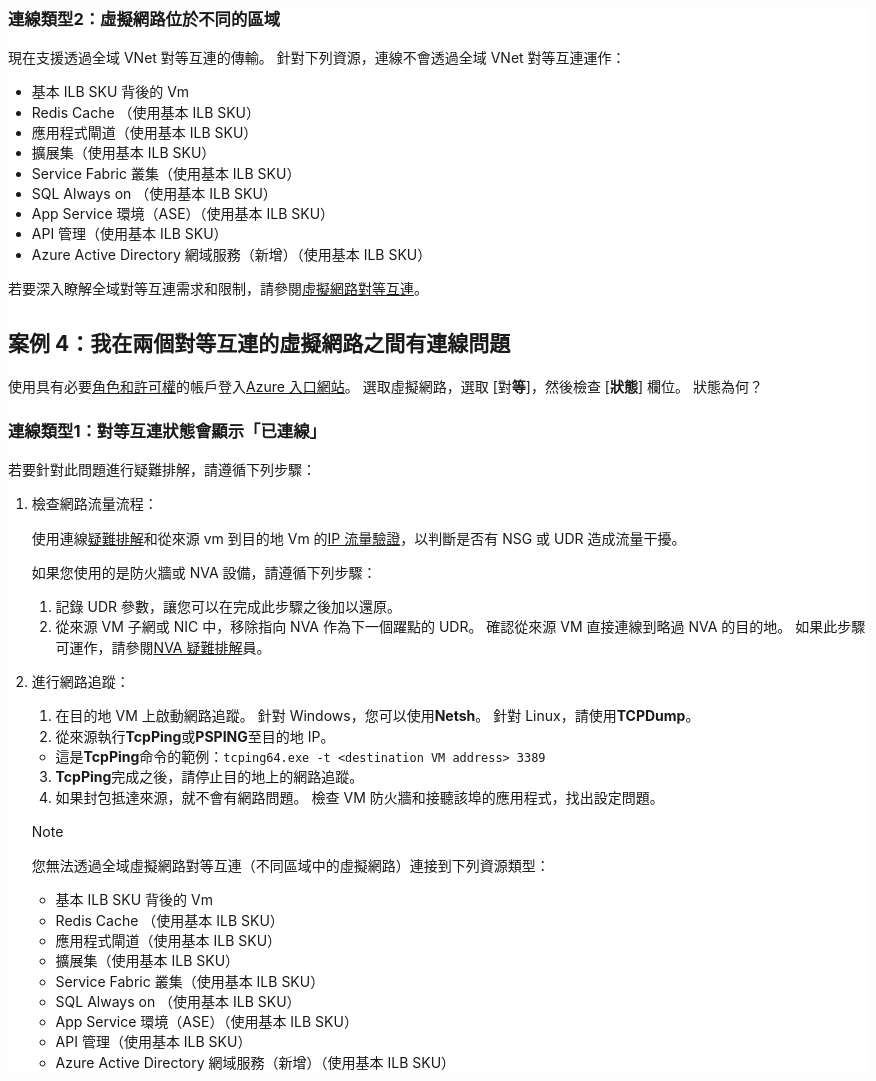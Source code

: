 ### <a name="connection-type-2-the-virtual-networks-are-in-different-regions"></a>連線類型2：虛擬網路位於不同的區域

現在支援透過全域 VNet 對等互連的傳輸。 針對下列資源，連線不會透過全域 VNet 對等互連運作：

* 基本 ILB SKU 背後的 Vm
* Redis Cache （使用基本 ILB SKU）
* 應用程式閘道（使用基本 ILB SKU）
* 擴展集（使用基本 ILB SKU）
* Service Fabric 叢集（使用基本 ILB SKU）
* SQL Always on （使用基本 ILB SKU）
* App Service 環境（ASE）（使用基本 ILB SKU）
* API 管理（使用基本 ILB SKU）
* Azure Active Directory 網域服務（新增）（使用基本 ILB SKU）

若要深入瞭解全域對等互連需求和限制，請參閱[虛擬網路對等互連](https://docs.microsoft.com/azure/virtual-network/virtual-network-peering-overview#requirements-and-constraints)。

## <a name="scenario-4-i-have-a-connectivity-issue-between-two-peered-virtual-networks"></a>案例 4：我在兩個對等互連的虛擬網路之間有連線問題

使用具有必要[角色和許可權](https://docs.microsoft.com/azure/virtual-network/virtual-network-manage-peering#roles-permissions)的帳戶登入[Azure 入口網站](https://portal.azure.com/)。 選取虛擬網路，選取 [對**等**]，然後檢查 [**狀態**] 欄位。 狀態為何？

### <a name="connection-type-1-the-peering-status-shows-connected"></a>連線類型1：對等互連狀態會顯示「已連線」

若要針對此問題進行疑難排解，請遵循下列步驟：

1. 檢查網路流量流程：

   使用連線[疑難排解](https://docs.microsoft.com/azure/network-watcher/network-watcher-connectivity-overview)和從來源 vm 到目的地 Vm 的[IP 流量驗證](https://docs.microsoft.com/azure/network-watcher/network-watcher-ip-flow-verify-overview)，以判斷是否有 NSG 或 UDR 造成流量干擾。

   如果您使用的是防火牆或 NVA 設備，請遵循下列步驟： 
   1. 記錄 UDR 參數，讓您可以在完成此步驟之後加以還原。
   2. 從來源 VM 子網或 NIC 中，移除指向 NVA 作為下一個躍點的 UDR。 確認從來源 VM 直接連線到略過 NVA 的目的地。 如果此步驟可運作，請參閱[NVA 疑難排解](https://docs.microsoft.com/azure/virtual-network/virtual-network-troubleshoot-nva)員。

2. 進行網路追蹤： 
   1. 在目的地 VM 上啟動網路追蹤。 針對 Windows，您可以使用**Netsh**。 針對 Linux，請使用**TCPDump**。
   2. 從來源執行**TcpPing**或**PSPING**至目的地 IP。

   * 這是**TcpPing**命令的範例：`tcping64.exe -t <destination VM address> 3389`

   3. **TcpPing**完成之後，請停止目的地上的網路追蹤。
   4. 如果封包抵達來源，就不會有網路問題。 檢查 VM 防火牆和接聽該埠的應用程式，找出設定問題。

   > [!Note]
   > 您無法透過全域虛擬網路對等互連（不同區域中的虛擬網路）連接到下列資源類型：
   >
   > * 基本 ILB SKU 背後的 Vm
   > * Redis Cache （使用基本 ILB SKU）
   > * 應用程式閘道（使用基本 ILB SKU）
   > * 擴展集（使用基本 ILB SKU）
   > * Service Fabric 叢集（使用基本 ILB SKU）
   > * SQL Always on （使用基本 ILB SKU）
   > * App Service 環境（ASE）（使用基本 ILB SKU）
   > * API 管理（使用基本 ILB SKU）
   > * Azure Active Directory 網域服務（新增）（使用基本 ILB SKU）
